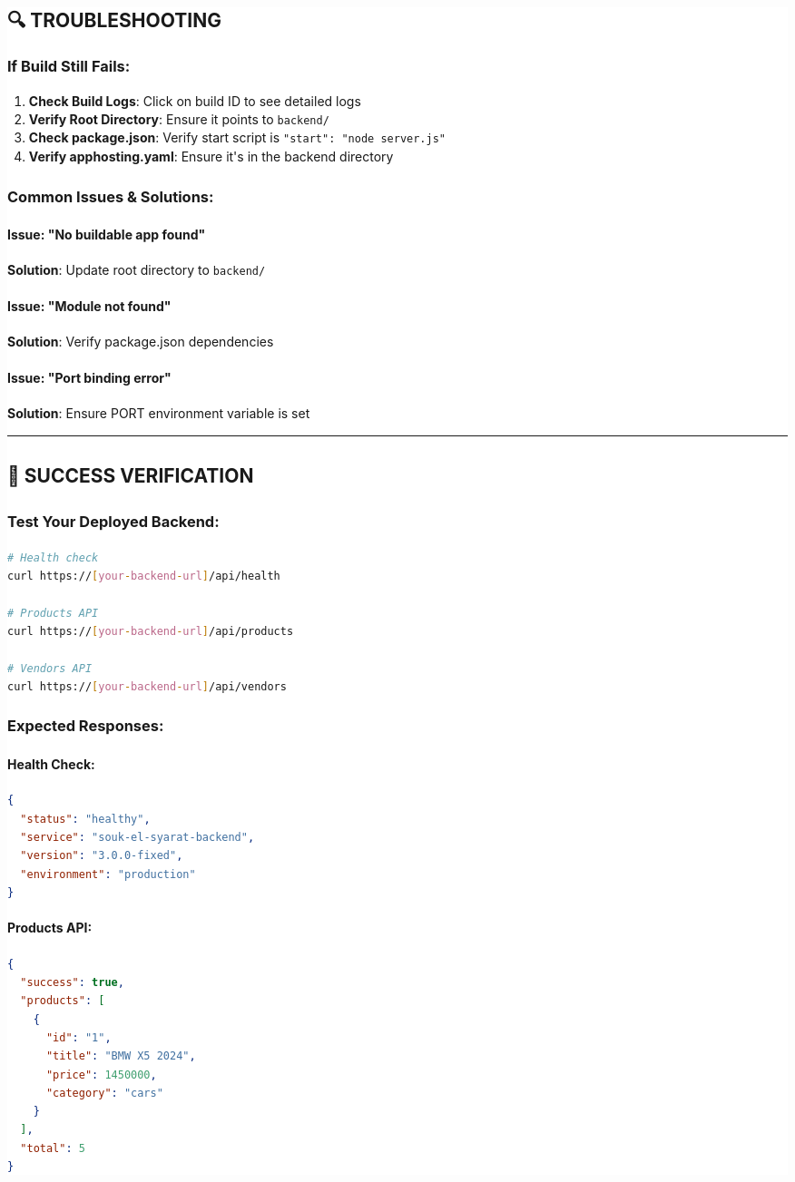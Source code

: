 
## **🔍 TROUBLESHOOTING**

### **If Build Still Fails**:

1. **Check Build Logs**: Click on build ID to see detailed logs
2. **Verify Root Directory**: Ensure it points to `backend/`
3. **Check package.json**: Verify start script is `"start": "node server.js"`
4. **Verify apphosting.yaml**: Ensure it's in the backend directory

### **Common Issues & Solutions**:

#### **Issue**: "No buildable app found"
**Solution**: Update root directory to `backend/`

#### **Issue**: "Module not found"
**Solution**: Verify package.json dependencies

#### **Issue**: "Port binding error"
**Solution**: Ensure PORT environment variable is set

---

## **🎉 SUCCESS VERIFICATION**

### **Test Your Deployed Backend**:

```bash
# Health check
curl https://[your-backend-url]/api/health

# Products API
curl https://[your-backend-url]/api/products

# Vendors API
curl https://[your-backend-url]/api/vendors
```

### **Expected Responses**:

#### **Health Check**:
```json
{
  "status": "healthy",
  "service": "souk-el-syarat-backend",
  "version": "3.0.0-fixed",
  "environment": "production"
}
```

#### **Products API**:
```json
{
  "success": true,
  "products": [
    {
      "id": "1",
      "title": "BMW X5 2024",
      "price": 1450000,
      "category": "cars"
    }
  ],
  "total": 5
}
```